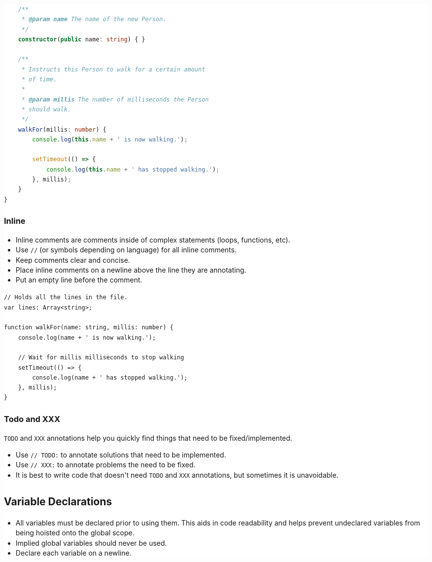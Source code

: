 ```typescript
    /**
     * @param name The name of the new Person.
     */
    constructor(public name: string) { }

    /**
     * Instructs this Person to walk for a certain amount
     * of time.
     *
     * @param millis The number of milliseconds the Person
     * should walk.
     */
    walkFor(millis: number) {
        console.log(this.name + ' is now walking.');

        setTimeout(() => {
            console.log(this.name + ' has stopped walking.');
        }, millis);
    }
}
```

### Inline
* Inline comments are comments inside of complex statements (loops, functions, etc).
* Use `//` (or symbols depending on language) for all inline comments.
* Keep comments clear and concise.
* Place inline comments on a newline above the line they are annotating.
* Put an empty line before the comment.

```
// Holds all the lines in the file.
var lines: Array<string>;

function walkFor(name: string, millis: number) {
    console.log(name + ' is now walking.');

    // Wait for millis milliseconds to stop walking
    setTimeout(() => {
        console.log(name + ' has stopped walking.');
    }, millis);
}
```

### Todo and XXX
`TODO` and `XXX` annotations help you quickly find things that need to be fixed/implemented.
* Use `// TODO:` to annotate solutions that need to be implemented.
* Use `// XXX:` to annotate problems the need to be fixed.
* It is best to write code that doesn't need `TODO` and `XXX` annotations, but sometimes it is unavoidable.

## Variable Declarations
* All variables must be declared prior to using them. This aids in code readability and helps prevent undeclared variables from being hoisted onto the global scope.
* Implied global variables should never be used.
* Declare each variable on a newline.
